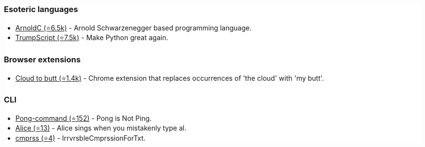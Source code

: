 ### Esoteric languages

*   [ArnoldC (⭐6.5k)](https://github.com/lhartikk/ArnoldC) - Arnold Schwarzenegger based programming language.
*   [TrumpScript (⭐7.5k)](https://github.com/samshadwell/TrumpScript) - Make Python great again.

### Browser extensions

*   [Cloud to butt (⭐1.4k)](https://github.com/panicsteve/cloud-to-butt) - Chrome extension that replaces occurrences of 'the cloud' with 'my butt'.

### CLI

*   [Pong-command (⭐152)](https://github.com/kurehajime/pong-command) - Pong is Not Ping.
*   [Alice (⭐13)](https://github.com/susisu/alice) - Alice sings when you mistakenly type al.
*   [cmprss (⭐4)](https://github.com/kurehajime/cmprss) - IrrvrsbleCmprssionForTxt.